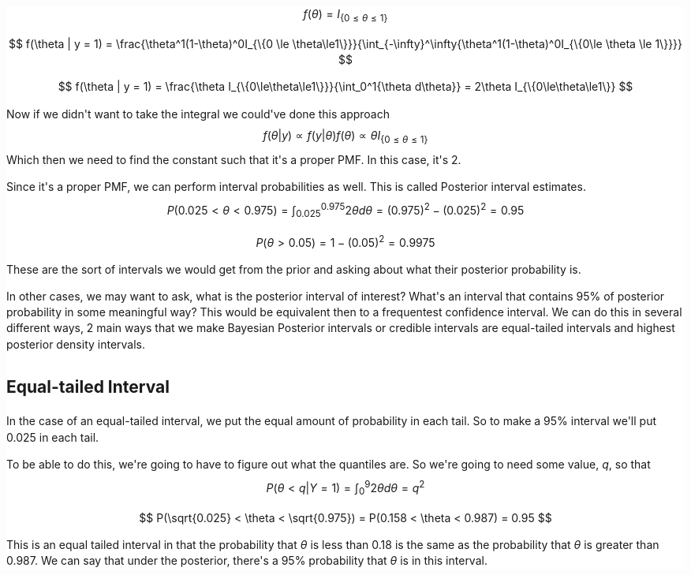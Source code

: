 $$
f(\theta) = I_{\{0 \le \theta\le 1\}}
$$

$$
f(\theta | y = 1) =   \frac{\theta^1(1-\theta)^0I_{\{0 \le \theta\le1\}}}{\int_{-\infty}^\infty{\theta^1(1-\theta)^0I_{\{0\le \theta \le 1\}}}}
$$

$$
f(\theta | y = 1) = \frac{\theta I_{\{0\le\theta\le1\}}}{\int_0^1{\theta d\theta}} = 2\theta I_{\{0\le\theta\le1\}}
$$

Now if we didn't want to take the integral we could've done this approach
$$
f(\theta | y) \propto f(y|\theta)f(\theta) \propto \theta I_{\{0\le\theta\le1\}}
$$
Which then we need to find the constant such that it's a proper PMF. In this case, it's $2$.

Since it's a proper PMF, we can perform interval probabilities as well.  This is called Posterior interval estimates.
$$
P(0.025 < \theta < 0.975) = \int_{0.025}^{0.975}{2\theta d \theta} = (0.975)^2 - (0.025)^2 = 0.95
$$

$$
P(\theta > 0.05) = 1 - (0.05)^2 = 0.9975
$$

These are the sort of intervals we would get from the prior and asking about what their posterior probability is.

In other cases, we may want to ask, what is the posterior interval of interest? What's an interval that contains 95% of posterior probability in some meaningful way? This would be equivalent then to a frequentest confidence interval. We can do this in several different ways, 2 main ways that we make Bayesian Posterior intervals or credible intervals are equal-tailed intervals and highest posterior density intervals.

## Equal-tailed Interval

In the case of an equal-tailed interval, we put the equal amount of probability in each tail. So to make a 95% interval we'll put 0.025 in each tail. 

To be able to do this, we're going to have to figure out what the quantiles are. So we're going to need some value, $q$, so that
$$
P(\theta < q | Y = 1) = \int_0^9{2\theta d\theta} = q^2
$$

$$
P(\sqrt{0.025} < \theta < \sqrt{0.975}) = P(0.158 < \theta < 0.987) = 0.95
$$

This is an equal tailed interval in that the probability that $\theta$ is less than 0.18 is the same as the probability that $\theta$ is greater than 0.987. We can say that under the posterior, there's a 95% probability that $\theta$ is in this interval.
